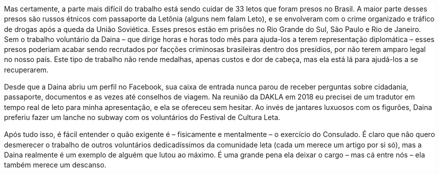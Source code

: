 Mas certamente, a parte mais difícil do trabalho está sendo cuidar de 33 letos que foram presos no Brasil. A maior parte desses presos são russos étnicos com passaporte da Letônia (alguns nem falam Leto), e se envolveram com o crime organizado e tráfico de drogas após a queda da União Soviética. Esses presos estão em prisões no Rio Grande do Sul, São Paulo e Rio de Janeiro. Sem o trabalho voluntário da Daina – que dirige horas e horas todo mês para ajuda-los a terem representação diplomática – esses presos poderiam acabar sendo recrutados por facções criminosas brasileiras dentro dos presídios, por não terem amparo legal no nosso país. Este tipo de trabalho não rende medalhas, apenas custos e dor de cabeça, mas ela está lá para ajudá-los a se recuperarem.

Desde que a Daina abriu um perfil no Facebook, sua caixa de entrada nunca parou de receber perguntas sobre cidadania, passaporte, documentos e as vezes até conselhos de viagem. Na reunião da DAKLA em 2018 eu precisei de um tradutor em tempo real de leto para minha apresentação, e ela se ofereceu sem hesitar. Ao invés de jantares luxuosos com os figurões, Daina preferiu fazer um lanche no subway com os voluntários do Festival de Cultura Leta.

Após tudo isso, é fácil entender o quão exigente é – fisicamente e mentalmente – o exercício do Consulado. É claro que não quero desmerecer o trabalho de outros voluntários dedicadíssimos da comunidade leta (cada um merece um artigo por si só), mas a Daina realmente é um exemplo de alguém que lutou ao máximo. É uma grande pena ela deixar o cargo – mas cá entre nós – ela também merece um descanso.
